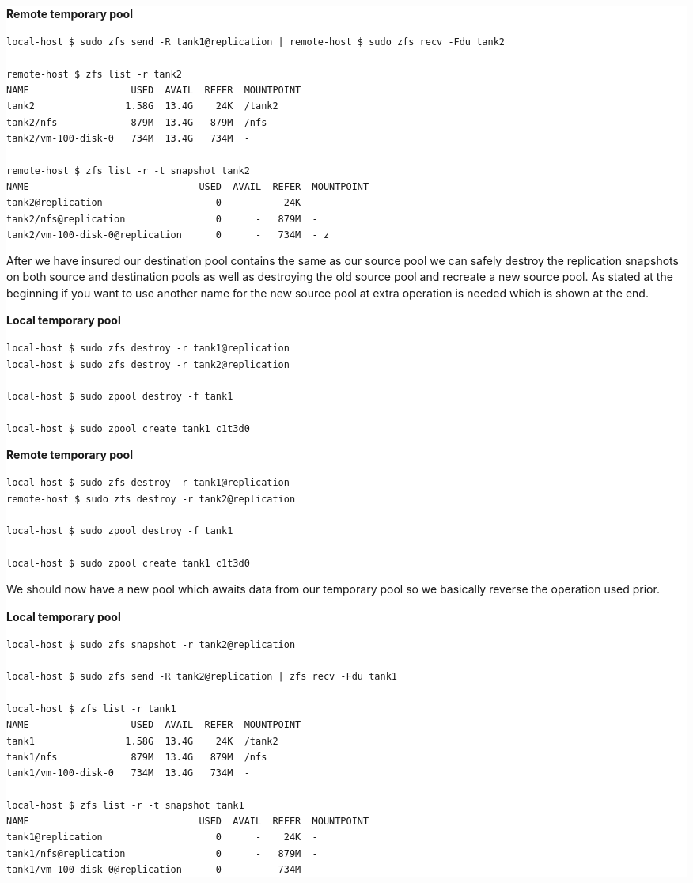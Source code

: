 **Remote temporary pool**

``` terminal
local-host $ sudo zfs send -R tank1@replication | remote-host $ sudo zfs recv -Fdu tank2

remote-host $ zfs list -r tank2
NAME                  USED  AVAIL  REFER  MOUNTPOINT
tank2                1.58G  13.4G    24K  /tank2
tank2/nfs             879M  13.4G   879M  /nfs
tank2/vm-100-disk-0   734M  13.4G   734M  -

remote-host $ zfs list -r -t snapshot tank2
NAME                              USED  AVAIL  REFER  MOUNTPOINT
tank2@replication                    0      -    24K  -
tank2/nfs@replication                0      -   879M  -
tank2/vm-100-disk-0@replication      0      -   734M  - z
```

After we have insured our destination pool contains the same as our source pool we can safely destroy the replication snapshots on both source and destination pools as well as destroying the old source pool and recreate a new source pool. As stated at the beginning if you want to use another name for the new source pool at extra operation is needed which is shown at the end.

**Local temporary pool**

``` terminal
local-host $ sudo zfs destroy -r tank1@replication
local-host $ sudo zfs destroy -r tank2@replication

local-host $ sudo zpool destroy -f tank1

local-host $ sudo zpool create tank1 c1t3d0
```

**Remote temporary pool**

``` terminal
local-host $ sudo zfs destroy -r tank1@replication
remote-host $ sudo zfs destroy -r tank2@replication

local-host $ sudo zpool destroy -f tank1

local-host $ sudo zpool create tank1 c1t3d0
```

We should now have a new pool which awaits data from our temporary pool so we basically reverse the operation used prior.

**Local temporary pool**

``` terminal
local-host $ sudo zfs snapshot -r tank2@replication

local-host $ sudo zfs send -R tank2@replication | zfs recv -Fdu tank1

local-host $ zfs list -r tank1
NAME                  USED  AVAIL  REFER  MOUNTPOINT
tank1                1.58G  13.4G    24K  /tank2
tank1/nfs             879M  13.4G   879M  /nfs
tank1/vm-100-disk-0   734M  13.4G   734M  -

local-host $ zfs list -r -t snapshot tank1
NAME                              USED  AVAIL  REFER  MOUNTPOINT
tank1@replication                    0      -    24K  -
tank1/nfs@replication                0      -   879M  -
tank1/vm-100-disk-0@replication      0      -   734M  -
```
